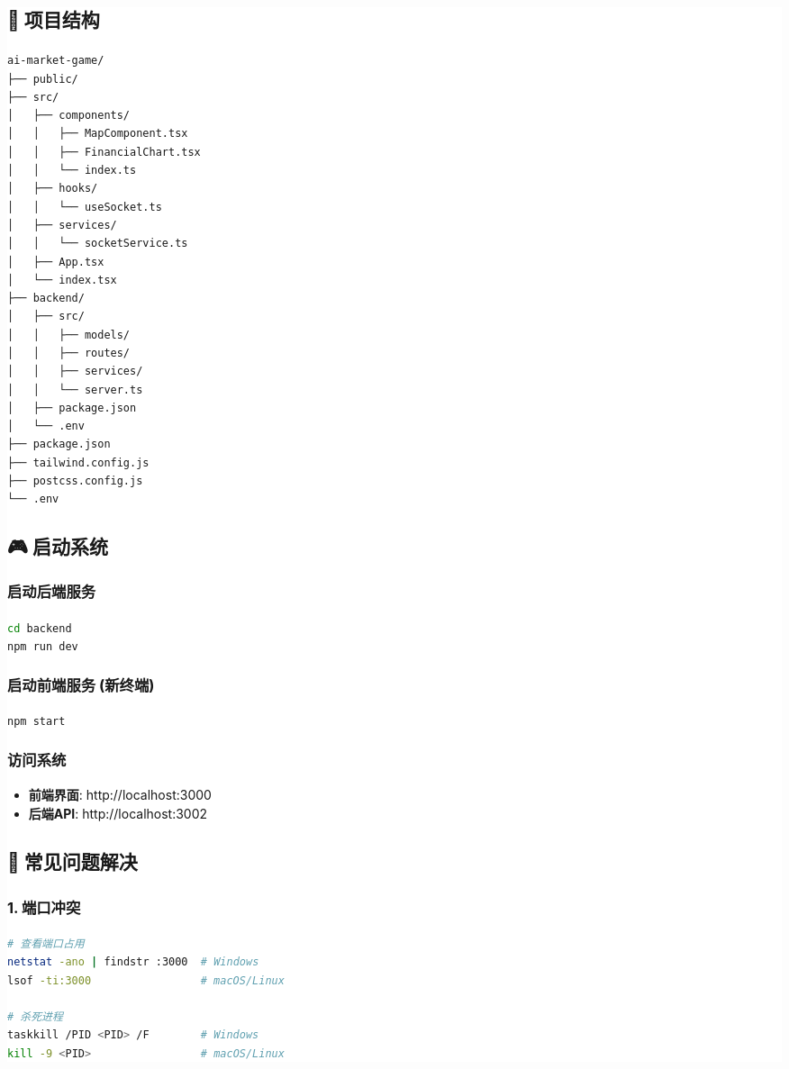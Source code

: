 ## 📁 项目结构

```
ai-market-game/
├── public/
├── src/
│   ├── components/
│   │   ├── MapComponent.tsx
│   │   ├── FinancialChart.tsx
│   │   └── index.ts
│   ├── hooks/
│   │   └── useSocket.ts
│   ├── services/
│   │   └── socketService.ts
│   ├── App.tsx
│   └── index.tsx
├── backend/
│   ├── src/
│   │   ├── models/
│   │   ├── routes/
│   │   ├── services/
│   │   └── server.ts
│   ├── package.json
│   └── .env
├── package.json
├── tailwind.config.js
├── postcss.config.js
└── .env
```

## 🎮 启动系统

### 启动后端服务
```bash
cd backend
npm run dev
```

### 启动前端服务 (新终端)
```bash
npm start
```

### 访问系统
- **前端界面**: http://localhost:3000
- **后端API**: http://localhost:3002

## 🔧 常见问题解决

### 1. 端口冲突
```bash
# 查看端口占用
netstat -ano | findstr :3000  # Windows
lsof -ti:3000                 # macOS/Linux

# 杀死进程
taskkill /PID <PID> /F        # Windows
kill -9 <PID>                 # macOS/Linux
```
